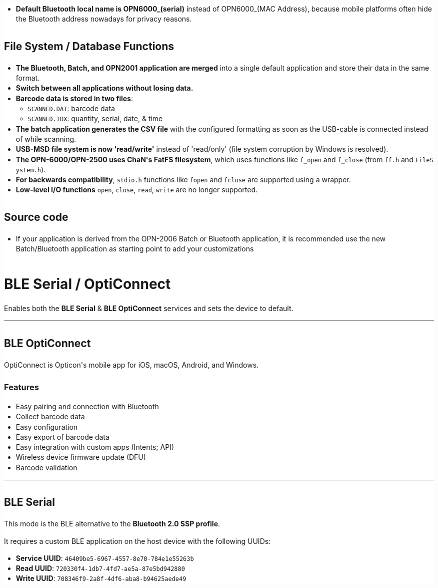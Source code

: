 - **Default Bluetooth local name is OPN6000_(serial)** instead of OPN6000_(MAC Address), because mobile platforms often hide the Bluetooth address nowadays for privacy reasons.

## File System / Database Functions

- **The Bluetooth, Batch, and OPN2001 application are merged** into a single default application and store their data in the same format.
- **Switch between all applications without losing data.**
- **Barcode data is stored in two files**:
  - `SCANNED.DAT`: barcode data
  - `SCANNED.IDX`: quantity, serial, date, & time
- **The batch application generates the CSV file** with the configured formatting as soon as the USB-cable is connected instead of while scanning.
- **USB-MSD file system is now 'read/write'** instead of 'read/only' (file system corruption by Windows is resolved).
- **The OPN-6000/OPN-2500 uses ChaN's FatFS filesystem**, which uses functions like `f_open` and `f_close` (from `ff.h` and `FileSystem.h`).
- **For backwards compatibility**, `stdio.h` functions like `fopen` and `fclose` are supported using a wrapper.
- **Low-level I/O functions** `open`, `close`, `read`, `write` are no longer supported.

## Source code
- If your application is derived from the OPN-2006 Batch or Bluetooth application, it is recommended use the new Batch/Bluetooth application as starting point to add your customizations

# BLE Serial / OptiConnect

Enables both the **BLE Serial** & **BLE OptiConnect** services and sets the device to default.

---

## BLE OptiConnect

OptiConnect is Opticon's mobile app for iOS, macOS, Android, and Windows.

### Features
- Easy pairing and connection with Bluetooth
- Collect barcode data
- Easy configuration
- Easy export of barcode data
- Easy integration with custom apps (Intents; API)
- Wireless device firmware update (DFU)
- Barcode validation

---

## BLE Serial

This mode is the BLE alternative to the **Bluetooth 2.0 SSP profile**.  

It requires a custom BLE application on the host device with the following UUIDs:

- **Service UUID**: `46409be5-6967-4557-8e70-784e1e55263b`  
- **Read UUID**: `720330f4-1db7-4fd7-ae5a-87e5bd942880`  
- **Write UUID**: `708346f9-2a8f-4df6-aba8-b94625aede49`  